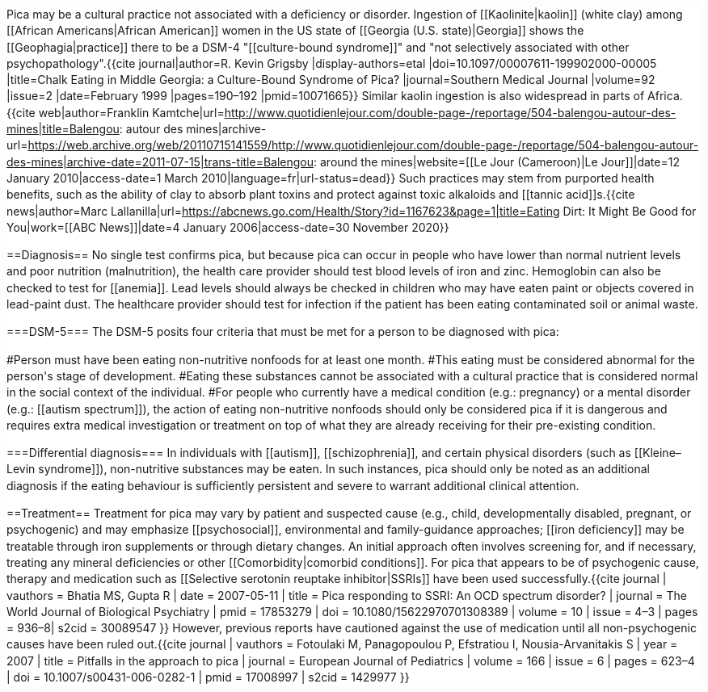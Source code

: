 Pica may be a cultural practice not associated with a deficiency or disorder. Ingestion of [[Kaolinite|kaolin]] (white clay) among [[African Americans|African American]] women in the US state of [[Georgia (U.S. state)|Georgia]] shows the [[Geophagia|practice]] there to be a DSM-4 "[[culture-bound syndrome]]" and "not selectively associated with other psychopathology".<ref>{{cite journal|author=R. Kevin Grigsby |display-authors=etal |doi=10.1097/00007611-199902000-00005 |title=Chalk Eating in Middle Georgia: a Culture-Bound Syndrome of Pica? |journal=Southern Medical Journal |volume=92 |issue=2 |date=February 1999 |pages=190–192 |pmid=10071665}}</ref> Similar kaolin ingestion is also widespread in parts of Africa.<ref>{{cite web|author=Franklin Kamtche|url=http://www.quotidienlejour.com/double-page-/reportage/504-balengou-autour-des-mines|title=Balengou: autour des mines|archive-url=https://web.archive.org/web/20110715141559/http://www.quotidienlejour.com/double-page-/reportage/504-balengou-autour-des-mines|archive-date=2011-07-15|trans-title=Balengou: around the mines|website=[[Le Jour (Cameroon)|Le Jour]]|date=12 January 2010|access-date=1 March 2010|language=fr|url-status=dead}}</ref> Such practices may stem from purported health benefits, such as the ability of clay to absorb plant toxins and protect against toxic alkaloids and [[tannic acid]]s.<ref>{{cite news|author=Marc Lallanilla|url=https://abcnews.go.com/Health/Story?id=1167623&page=1|title=Eating Dirt: It Might Be Good for You|work=[[ABC News]]|date=4 January 2006|access-date=30 November 2020}}</ref>

==Diagnosis==
No single test confirms pica, but because pica can occur in people who have lower than normal nutrient levels and poor nutrition (malnutrition), the health care provider should test blood levels of iron and zinc.
Hemoglobin can also be checked to test for [[anemia]]. Lead levels should always be checked in children who may have eaten paint or objects covered in lead-paint dust. The healthcare provider should test for infection if the patient has been eating contaminated soil or animal waste.<ref name="Pica"/>

===DSM-5===
The DSM-5 posits four criteria that must be met for a person to be diagnosed with pica:<ref name=":3" />

#Person must have been eating non-nutritive nonfoods for at least one month.<ref name=":3" />
#This eating must be considered abnormal for the person's stage of development.<ref name=":3" />
#Eating these substances cannot be associated with a cultural practice that is considered normal in the social context of the individual.<ref name=":3" />
#For people who currently have a medical condition (e.g.: pregnancy) or a mental disorder (e.g.: [[autism spectrum]]), the action of eating non-nutritive nonfoods should only be considered pica if it is dangerous and requires extra medical investigation or treatment on top of what they are already receiving for their pre-existing condition.<ref name=":3" />

===Differential diagnosis===
In individuals with [[autism]], [[schizophrenia]], and certain physical disorders (such as [[Kleine–Levin syndrome]]), non-nutritive substances may be eaten. In such instances, pica should only be noted as an additional diagnosis if the eating behaviour is sufficiently persistent and severe to warrant additional clinical attention.<ref name=":3" />

==Treatment==
Treatment for pica may vary by patient and suspected cause (e.g., child, developmentally disabled, pregnant, or psychogenic) and may emphasize [[psychosocial]], environmental and family-guidance approaches; [[iron deficiency]] may be treatable through iron supplements or through dietary changes. An initial approach often involves screening for, and if necessary, treating any mineral deficiencies or other [[Comorbidity|comorbid conditions]].<ref name=Rose00/> For pica that appears to be of psychogenic cause, therapy and medication such as [[Selective serotonin reuptake inhibitor|SSRIs]] have been used successfully.<ref>{{cite journal | vauthors = Bhatia MS, Gupta R | date = 2007-05-11 | title = Pica responding to SSRI: An OCD spectrum disorder? | journal = The World Journal of Biological Psychiatry | pmid = 17853279 | doi = 10.1080/15622970701308389 | volume = 10 | issue = 4–3 | pages = 936–8| s2cid = 30089547 }}</ref> However, previous reports have cautioned against the use of medication until all non-psychogenic causes have been ruled out.<ref>{{cite journal | vauthors = Fotoulaki M, Panagopoulou P, Efstratiou I, Nousia-Arvanitakis S | year = 2007 | title = Pitfalls in the approach to pica | journal = European Journal of Pediatrics | volume = 166 | issue = 6 | pages = 623–4 | doi = 10.1007/s00431-006-0282-1 | pmid = 17008997 | s2cid = 1429977 }}</ref>
